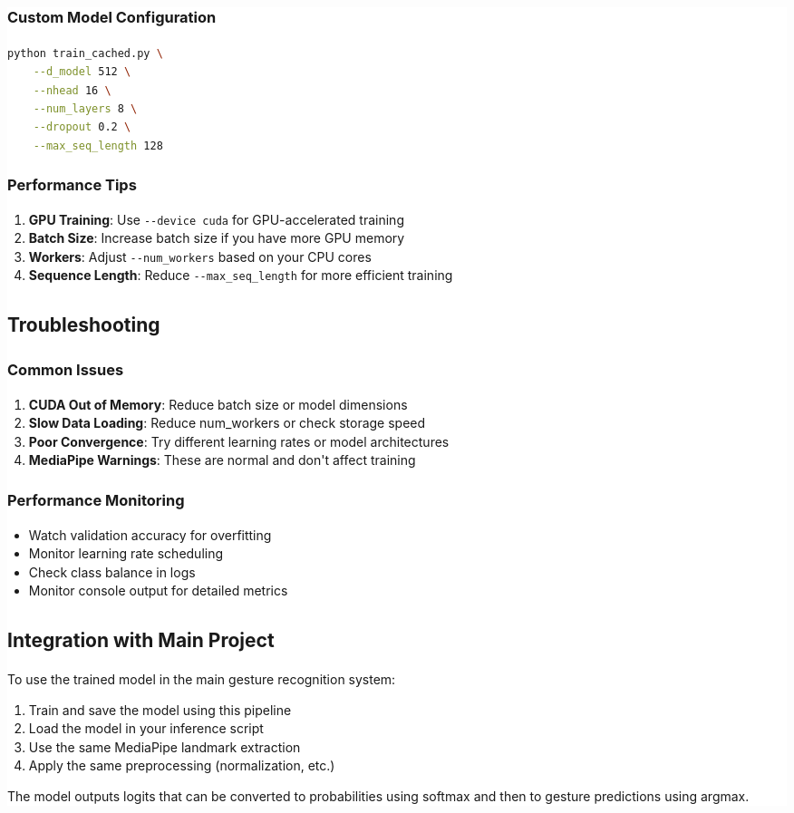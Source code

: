 ### Custom Model Configuration

```bash
python train_cached.py \
    --d_model 512 \
    --nhead 16 \
    --num_layers 8 \
    --dropout 0.2 \
    --max_seq_length 128
```

### Performance Tips

1. **GPU Training**: Use `--device cuda` for GPU-accelerated training
2. **Batch Size**: Increase batch size if you have more GPU memory
3. **Workers**: Adjust `--num_workers` based on your CPU cores
4. **Sequence Length**: Reduce `--max_seq_length` for more efficient training

## Troubleshooting

### Common Issues

1. **CUDA Out of Memory**: Reduce batch size or model dimensions
2. **Slow Data Loading**: Reduce num_workers or check storage speed
3. **Poor Convergence**: Try different learning rates or model architectures
4. **MediaPipe Warnings**: These are normal and don't affect training

### Performance Monitoring

- Watch validation accuracy for overfitting
- Monitor learning rate scheduling
- Check class balance in logs
- Monitor console output for detailed metrics

## Integration with Main Project

To use the trained model in the main gesture recognition system:

1. Train and save the model using this pipeline
2. Load the model in your inference script
3. Use the same MediaPipe landmark extraction
4. Apply the same preprocessing (normalization, etc.)

The model outputs logits that can be converted to probabilities using softmax and then to gesture predictions using argmax.
